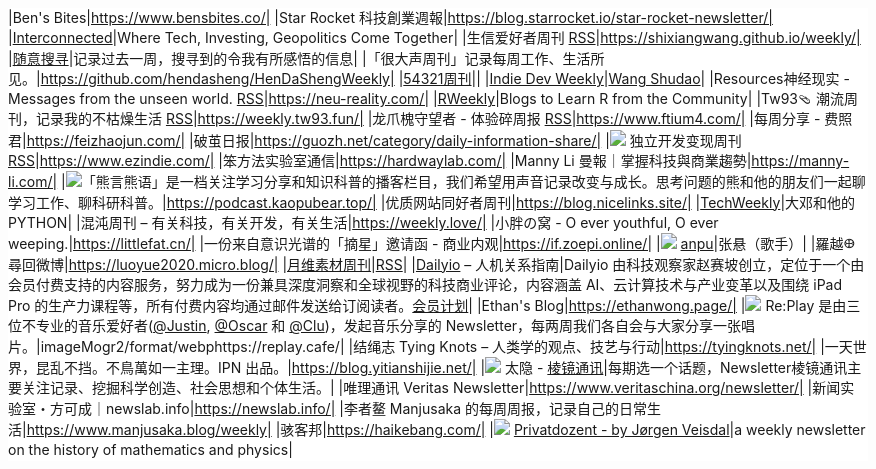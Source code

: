 |Ben's Bites|https://www.bensbites.co/|
|Star Rocket 科技創業週報|https://blog.starrocket.io/star-rocket-newsletter/|
|[Interconnected](https://interconnected.blog/)|Where Tech, Investing, Geopolitics Come Together|
|生信爱好者周刊 [RSS](https://shixiangwang.github.io/weekly/feed_rss_created.xml)|https://shixiangwang.github.io/weekly/|
|[随意搜寻](https://suiyisouxun.com/)|记录过去一周，搜寻到的令我有所感悟的信息|
|「很大声周刊」记录每周工作、生活所见。|https://github.com/hendasheng/HenDaShengWeekly|
|[54321周刊](https://github.com/versun/54321-Weekly)||
|[Indie Dev Weekly](https://www.shudao.wang/posts)|[Wang Shudao](https://github.com/vulgur)|
|Resources神经现实 - Messages from the unseen world. [RSS](https://neu-reality.com/feed/)|https://neu-reality.com/|
|[RWeekly](https://rweekly.org/)|Blogs to Learn R from the Community|
|Tw93🩴 潮流周刊，记录我的不枯燥生活 [RSS](https://weekly.tw93.fun/rss.xml)|https://weekly.tw93.fun/|
|龙爪槐守望者 - 体验碎周报 [RSS](https://www.ftium4.com/rss.xml)|https://www.ftium4.com/|
|每周分享 - 费照君|https://feizhaojun.com/|
|破茧日报|https://guozh.net/category/daily-information-share/|
|<img width="35" src="https://www.ezindie.com/_nuxt/img/logo.1e183d5.jpg"> 独立开发变现周刊 [RSS](https://www.ezindie.com/feed/rss.xml)|https://www.ezindie.com/|
|笨方法实验室通信|https://hardwaylab.com/|
|Manny Li 曼報｜掌握科技與商業趨勢|https://manny-li.com/|
|<img width="35" src="https://i.typlog.com/kaopubear/8400353439_936224.png">「熊言熊语」是一档关注学习分享和知识科普的播客栏目，我们希望用声音记录改变与成长。思考问题的熊和他的朋友们一起聊学习工作、聊科研科普。|https://podcast.kaopubear.top/|
|优质网站同好者周刊|https://blog.nicelinks.site/|
|[TechWeekly](https://textdata.cn/tags/techweekly/)|大邓和他的PYTHON|
|混沌周刊 – 有关科技，有关开发，有关生活|https://weekly.love/|
|小胖の窝 - O ever youthful, O ever weeping.|https://littlefat.cn/|
|一份来自意识光谱的「摘星」邀请函 - 商业内观|https://if.zoepi.online/|
|<img width="50" src="https://anpu-prod.s3.ap-northeast-1.amazonaws.com/9d1cda8ec597412ea4d5b505dcfbfaee.jpg"> [anpu](https://www.anpu-oystermusic.com/)|张悬（歌手）|
|羅越𐃏尋回微博|https://luoyue2020.micro.blog/|
|[月维素材周刊](https://moonvy.com/blog/subjects/%E6%9C%88%E7%BB%B4%E7%B4%A0%E6%9D%90%E5%91%A8%E5%88%8A/)|[RSS](https://moonvy.com/blog/rss.xml)|
|[Dailyio](https://iois.me/) – 人机关系指南|Dailyio 由科技观察家赵赛坡创立，定位于一个由会员付费支持的内容服务，努力成为一份兼具深度洞察和全球视野的科技商业评论，内容涵盖 AI、云计算技术与产业变革以及围绕 iPad Pro 的生产力课程等，所有付费内容均通过邮件发送给订阅读者。[会员计划](https://iois.me/product/dailyio-pro-subscriptions)|
|Ethan's Blog|https://ethanwong.page/|
|<img width="35" src="https://replay.justinbot.com/album-logo.png?imageMogr2/quality/80"> Re:Play 是由三位不专业的音乐爱好者([@Justin](https://twitter.com/MapleShadow), [@Oscar](https://twitter.com/oscarlee_) 和 [@Clu](https://twitter.com/designedbyclu))，发起音乐分享的 Newsletter，每两周我们各自会与大家分享一张唱片。|imageMogr2/format/webphttps://replay.cafe/|
|结绳志 Tying Knots – 人类学的观点、技艺与行动|https://tyingknots.net/|
|一天世界，昆乱不挡。不鳥萬如一主理。IPN 出品。|https://blog.yitianshijie.net/|
|<img width="35" src="https://i.typlog.com/wangyr45/8354037005_710322.png"> 太隐 - [棱镜通讯](https://wangyurui.com/)|每期选一个话题，Newsletter棱镜通讯主要关注记录、挖掘科学创造、社会思想和个体生活。|
|唯理通讯 Veritas Newsletter|https://www.veritaschina.org/newsletter/|
|新闻实验室・方可成｜newslab.info|https://newslab.info/|
|李者鳌 Manjusaka 的每周周报，记录自己的日常生活|https://www.manjusaka.blog/weekly|
|骇客邦|https://haikebang.com/|
|<img src="https://cdn.substack.com/image/fetch/w_264,c_limit,f_auto,q_auto:best,fl_progressive:steep/https%3A%2F%2Fbucketeer-e05bbc84-baa3-437e-9518-adb32be77984.s3.amazonaws.com%2Fpublic%2Fimages%2Ff0a20ecc-bc78-4d0a-bed0-7901fce9e3e8_1280x1280.png" width="30"> [Privatdozent - by Jørgen Veisdal](https://www.privatdozent.co/)|a weekly newsletter on the history of mathematics and physics|
